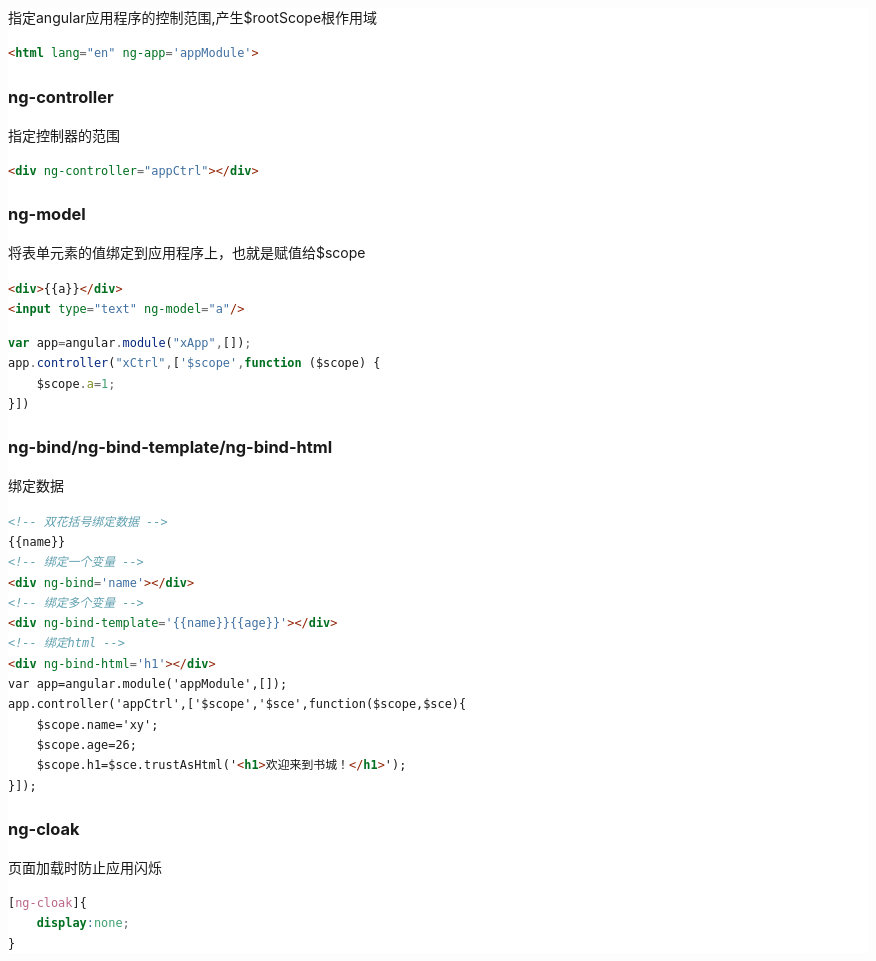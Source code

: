 指定angular应用程序的控制范围,产生$rootScope根作用域

```html
<html lang="en" ng-app='appModule'>
```

### ng-controller

指定控制器的范围

```html
<div ng-controller="appCtrl"></div>
```

### ng-model
将表单元素的值绑定到应用程序上，也就是赋值给$scope

```html
<div>{{a}}</div>
<input type="text" ng-model="a"/>
```

```javascript
var app=angular.module("xApp",[]);
app.controller("xCtrl",['$scope',function ($scope) {
    $scope.a=1;
}])
```

### ng-bind/ng-bind-template/ng-bind-html

绑定数据

```html
<!-- 双花括号绑定数据 -->
{{name}}
<!-- 绑定一个变量 -->
<div ng-bind='name'></div>
<!-- 绑定多个变量 -->
<div ng-bind-template='{{name}}{{age}}'></div>
<!-- 绑定html -->
<div ng-bind-html='h1'></div>
var app=angular.module('appModule',[]);
app.controller('appCtrl',['$scope','$sce',function($scope,$sce){
    $scope.name='xy';
    $scope.age=26;
    $scope.h1=$sce.trustAsHtml('<h1>欢迎来到书城！</h1>');
}]);
```

### ng-cloak

页面加载时防止应用闪烁

```css
[ng-cloak]{
    display:none;
}
```

